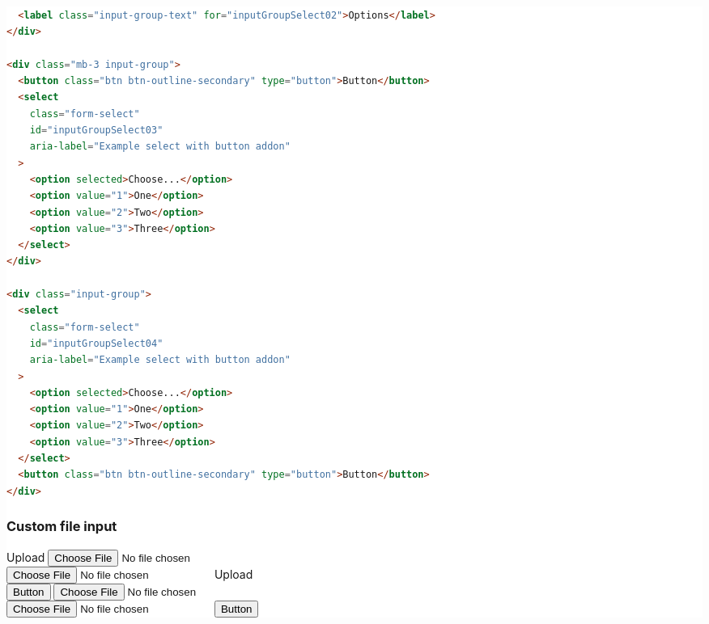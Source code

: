 ```html
  <label class="input-group-text" for="inputGroupSelect02">Options</label>
</div>

<div class="mb-3 input-group">
  <button class="btn btn-outline-secondary" type="button">Button</button>
  <select
    class="form-select"
    id="inputGroupSelect03"
    aria-label="Example select with button addon"
  >
    <option selected>Choose...</option>
    <option value="1">One</option>
    <option value="2">Two</option>
    <option value="3">Three</option>
  </select>
</div>

<div class="input-group">
  <select
    class="form-select"
    id="inputGroupSelect04"
    aria-label="Example select with button addon"
  >
    <option selected>Choose...</option>
    <option value="1">One</option>
    <option value="2">Two</option>
    <option value="3">Three</option>
  </select>
  <button class="btn btn-outline-secondary" type="button">Button</button>
</div>
```

### Custom file input

<div class="bd-example">
  <div class="mb-3 input-group">
    <label class="input-group-text" for="inputGroupFile01">Upload</label>
    <input type="file" class="form-control" id="inputGroupFile01">
  </div>
  <div class="mb-3 input-group">
    <input type="file" class="form-control" id="inputGroupFile02">
    <label class="input-group-text" for="inputGroupFile02">Upload</label>
  </div>
  <div class="mb-3 input-group">
    <button class="btn btn-outline-secondary" type="button" id="inputGroupFileAddon03">Button</button>
    <input type="file" class="form-control" id="inputGroupFile03" aria-describedby="inputGroupFileAddon03"
      aria-label="Upload">
  </div>
  <div class="input-group">
    <input type="file" class="form-control" id="inputGroupFile04" aria-describedby="inputGroupFileAddon04"
      aria-label="Upload">
    <button class="btn btn-outline-secondary" type="button" id="inputGroupFileAddon04">Button</button>
  </div>
</div>
